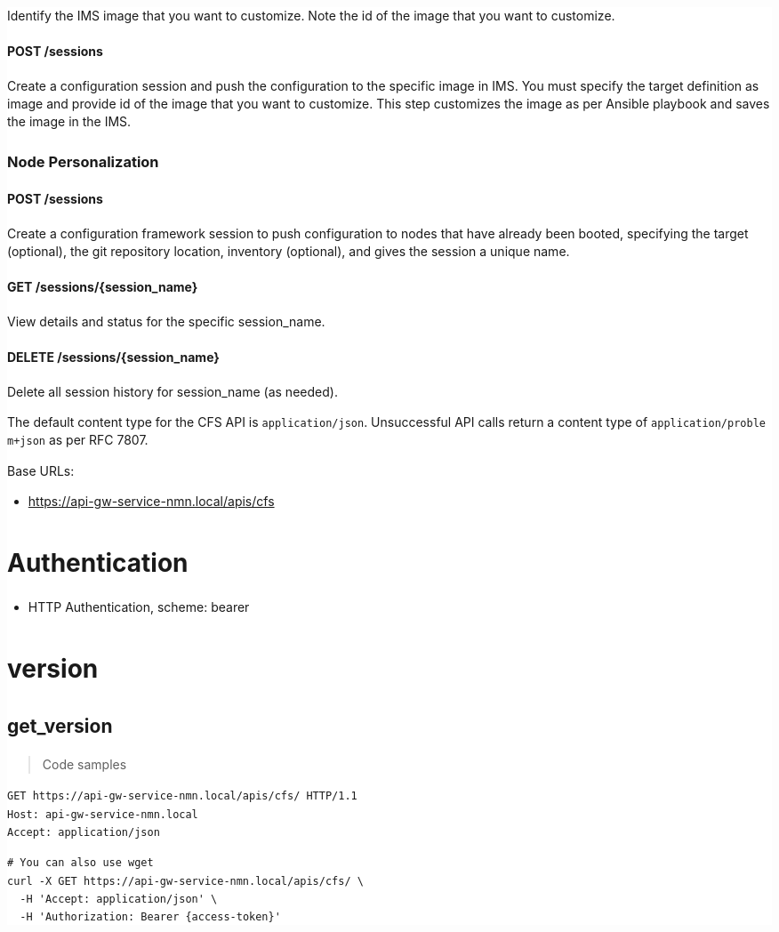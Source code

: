  Identify the IMS image that you want to customize. Note the id of the image that you want to customize.

 #### POST /sessions

 Create a configuration session and push the configuration to the specific image in IMS.
 You must specify the target definition as image and provide id of the image that you want to customize.
 This step customizes the image as per Ansible playbook and saves the image in the IMS.

### Node Personalization

 #### POST /sessions
 Create a configuration framework session to push configuration to nodes that have already
 been booted, specifying the target (optional), the git repository location, inventory (optional),
 and gives the session a unique name.

 #### GET /sessions/{session_name}
 View details and status for the specific session_name.

 #### DELETE /sessions/{session_name}
 Delete all session history for session_name (as needed).

The default content type for the CFS API is `application/json`. Unsuccessful API calls return a content type of `application/problem+json` as per RFC 7807.

Base URLs:

* <a href="https://api-gw-service-nmn.local/apis/cfs">https://api-gw-service-nmn.local/apis/cfs</a>

# Authentication

- HTTP Authentication, scheme: bearer 

<h1 id="configuration-framework-service-version">version</h1>

## get_version

<a id="opIdget_version"></a>

> Code samples

```http
GET https://api-gw-service-nmn.local/apis/cfs/ HTTP/1.1
Host: api-gw-service-nmn.local
Accept: application/json

```

```shell
# You can also use wget
curl -X GET https://api-gw-service-nmn.local/apis/cfs/ \
  -H 'Accept: application/json' \
  -H 'Authorization: Bearer {access-token}'

```
